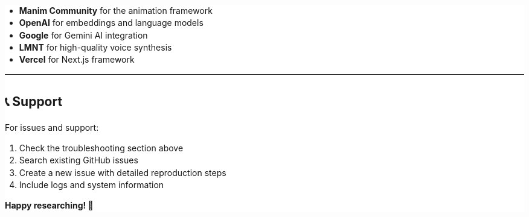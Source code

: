 - **Manim Community** for the animation framework
- **OpenAI** for embeddings and language models
- **Google** for Gemini AI integration
- **LMNT** for high-quality voice synthesis
- **Vercel** for Next.js framework

---

## 📞 Support

For issues and support:
1. Check the troubleshooting section above
2. Search existing GitHub issues
3. Create a new issue with detailed reproduction steps
4. Include logs and system information

**Happy researching! 🚀**
